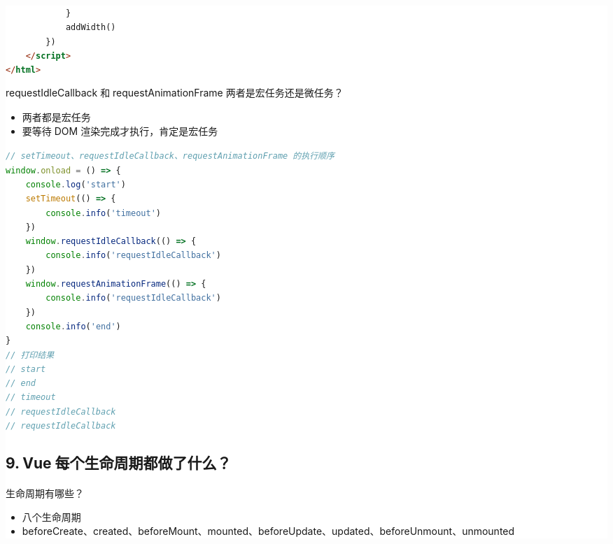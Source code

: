 ```html
            }
            addWidth()
        })
    </script>
</html>
```



requestIdleCallback 和 requestAnimationFrame 两者是宏任务还是微任务？

- 两者都是宏任务
- 要等待 DOM 渲染完成才执行，肯定是宏任务



```javascript
// setTimeout、requestIdleCallback、requestAnimationFrame 的执行顺序
window.onload = () => {
    console.log('start')
    setTimeout(() => {
        console.info('timeout')
    })
    window.requestIdleCallback(() => {
        console.info('requestIdleCallback')
    })
    window.requestAnimationFrame(() => {
        console.info('requestIdleCallback')
    })
    console.info('end')
}
// 打印结果
// start
// end
// timeout
// requestIdleCallback
// requestIdleCallback
```



## 9. Vue 每个生命周期都做了什么？

生命周期有哪些？

- 八个生命周期
- beforeCreate、created、beforeMount、mounted、beforeUpdate、updated、beforeUnmount、unmounted
